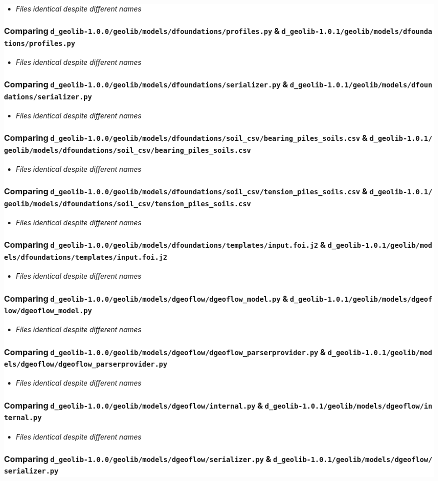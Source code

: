  * *Files identical despite different names*

### Comparing `d_geolib-1.0.0/geolib/models/dfoundations/profiles.py` & `d_geolib-1.0.1/geolib/models/dfoundations/profiles.py`

 * *Files identical despite different names*

### Comparing `d_geolib-1.0.0/geolib/models/dfoundations/serializer.py` & `d_geolib-1.0.1/geolib/models/dfoundations/serializer.py`

 * *Files identical despite different names*

### Comparing `d_geolib-1.0.0/geolib/models/dfoundations/soil_csv/bearing_piles_soils.csv` & `d_geolib-1.0.1/geolib/models/dfoundations/soil_csv/bearing_piles_soils.csv`

 * *Files identical despite different names*

### Comparing `d_geolib-1.0.0/geolib/models/dfoundations/soil_csv/tension_piles_soils.csv` & `d_geolib-1.0.1/geolib/models/dfoundations/soil_csv/tension_piles_soils.csv`

 * *Files identical despite different names*

### Comparing `d_geolib-1.0.0/geolib/models/dfoundations/templates/input.foi.j2` & `d_geolib-1.0.1/geolib/models/dfoundations/templates/input.foi.j2`

 * *Files identical despite different names*

### Comparing `d_geolib-1.0.0/geolib/models/dgeoflow/dgeoflow_model.py` & `d_geolib-1.0.1/geolib/models/dgeoflow/dgeoflow_model.py`

 * *Files identical despite different names*

### Comparing `d_geolib-1.0.0/geolib/models/dgeoflow/dgeoflow_parserprovider.py` & `d_geolib-1.0.1/geolib/models/dgeoflow/dgeoflow_parserprovider.py`

 * *Files identical despite different names*

### Comparing `d_geolib-1.0.0/geolib/models/dgeoflow/internal.py` & `d_geolib-1.0.1/geolib/models/dgeoflow/internal.py`

 * *Files identical despite different names*

### Comparing `d_geolib-1.0.0/geolib/models/dgeoflow/serializer.py` & `d_geolib-1.0.1/geolib/models/dgeoflow/serializer.py`
